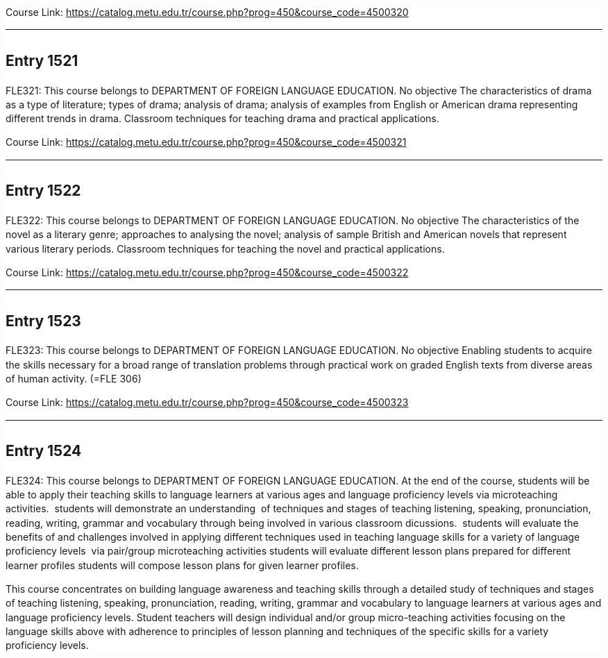 Course Link: https://catalog.metu.edu.tr/course.php?prog=450&course_code=4500320

---

## Entry 1521

FLE321: This course belongs to DEPARTMENT OF FOREIGN LANGUAGE EDUCATION. No objective 
The characteristics of drama as a type of literature; types of drama; analysis of drama; analysis of examples from English or American drama representing different trends in drama. Classroom techniques for teaching drama and practical applications.

Course Link: https://catalog.metu.edu.tr/course.php?prog=450&course_code=4500321

---

## Entry 1522

FLE322: This course belongs to DEPARTMENT OF FOREIGN LANGUAGE EDUCATION. No objective 
The characteristics of the novel as a literary genre; approaches to analysing the novel; analysis of sample British and American novels that represent various literary periods. Classroom techniques for teaching the novel and practical applications.

Course Link: https://catalog.metu.edu.tr/course.php?prog=450&course_code=4500322

---

## Entry 1523

FLE323: This course belongs to DEPARTMENT OF FOREIGN LANGUAGE EDUCATION. No objective 
Enabling students to acquire the skills necessary for a broad range of translation problems through practical work on graded English texts from diverse areas of human activity. (=FLE 306)

Course Link: https://catalog.metu.edu.tr/course.php?prog=450&course_code=4500323

---

## Entry 1524

FLE324: This course belongs to DEPARTMENT OF FOREIGN LANGUAGE EDUCATION. At the end of the course,
students will be able to apply their teaching skills to language learners at various ages and language proficiency levels via microteaching activities. 
students will demonstrate an understanding  of techniques and stages of teaching listening, speaking, pronunciation, reading, writing, grammar and vocabulary through being involved in various classroom dicussions. 
students will evaluate the benefits of and challenges involved in applying different techniques used in teaching language skills for a variety of language proficiency levels  via pair/group microteaching activities
students will evaluate different lesson plans prepared for different learner profiles
students will compose lesson plans for given learner profiles.
 
This course concentrates on building language awareness and teaching skills through a detailed study of techniques and stages of teaching listening, speaking, pronunciation, reading, writing, grammar and vocabulary to language learners at various ages and language proficiency levels. Student teachers will design individual and/or group micro-teaching activities focusing on the language skills above with adherence to principles of lesson planning and techniques of the specific skills for a variety proficiency levels.
